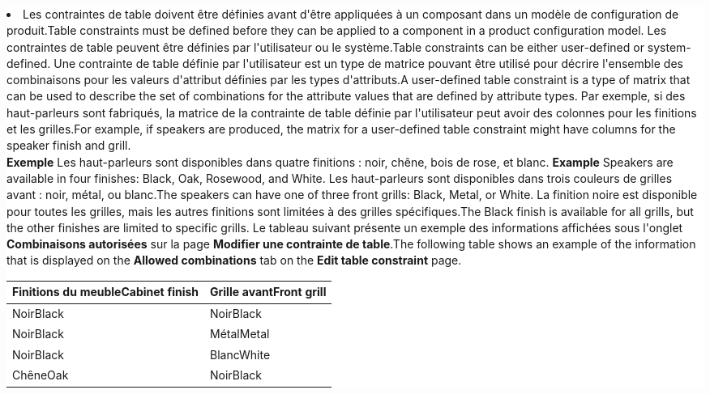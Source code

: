 <li><span data-ttu-id="5a5aa-159">Les contraintes de table doivent être définies avant d'être appliquées à un composant dans un modèle de configuration de produit.</span><span class="sxs-lookup"><span data-stu-id="5a5aa-159">Table constraints must be defined before they can be applied to a component in a product configuration model.</span></span> <span data-ttu-id="5a5aa-160">Les contraintes de table peuvent être définies par l'utilisateur ou le système.</span><span class="sxs-lookup"><span data-stu-id="5a5aa-160">Table constraints can be either user-defined or system-defined.</span></span> <span data-ttu-id="5a5aa-161">Une contrainte de table définie par l'utilisateur est un type de matrice pouvant être utilisé pour décrire l'ensemble des combinaisons pour les valeurs d'attribut définies par les types d'attributs.</span><span class="sxs-lookup"><span data-stu-id="5a5aa-161">A user-defined table constraint is a type of matrix that can be used to describe the set of combinations for the attribute values that are defined by attribute types.</span></span> <span data-ttu-id="5a5aa-162">Par exemple, si des haut-parleurs sont fabriqués, la matrice de la contrainte de table définie par l'utilisateur peut avoir des colonnes pour les finitions et les grilles.</span><span class="sxs-lookup"><span data-stu-id="5a5aa-162">For example, if speakers are produced, the matrix for a user-defined table constraint might have columns for the speaker finish and grill.</span></span></li>
</ul><span data-ttu-id="5a5aa-163">
<strong>Exemple</strong> Les haut-parleurs sont disponibles dans quatre finitions : noir, chêne, bois de rose, et blanc.</span><span class="sxs-lookup"><span data-stu-id="5a5aa-163">
<strong>Example</strong> Speakers are available in four finishes: Black, Oak, Rosewood, and White.</span></span> <span data-ttu-id="5a5aa-164">Les haut-parleurs sont disponibles dans trois couleurs de grilles avant : noir, métal, ou blanc.</span><span class="sxs-lookup"><span data-stu-id="5a5aa-164">The speakers can have one of three front grills: Black, Metal, or White.</span></span> <span data-ttu-id="5a5aa-165">La finition noire est disponible pour toutes les grilles, mais les autres finitions sont limitées à des grilles spécifiques.</span><span class="sxs-lookup"><span data-stu-id="5a5aa-165">The Black finish is available for all grills, but the other finishes are limited to specific grills.</span></span> <span data-ttu-id="5a5aa-166">Le tableau suivant présente un exemple des informations affichées sous l'onglet <strong>Combinaisons autorisées</strong> sur la page <strong>Modifier une contrainte de table</strong>.</span><span class="sxs-lookup"><span data-stu-id="5a5aa-166">The following table shows an example of the information that is displayed on the <strong>Allowed combinations</strong> tab on the <strong>Edit table constraint</strong> page.</span></span>
<table>
<thead>
<tr class="header">
<th><span data-ttu-id="5a5aa-167">Finitions du meuble</span><span class="sxs-lookup"><span data-stu-id="5a5aa-167">Cabinet finish</span></span></th>
<th><span data-ttu-id="5a5aa-168">Grille avant</span><span class="sxs-lookup"><span data-stu-id="5a5aa-168">Front grill</span></span></th>
</tr>
</thead>
<tbody>
<tr class="odd">
<td><span data-ttu-id="5a5aa-169">Noir</span><span class="sxs-lookup"><span data-stu-id="5a5aa-169">Black</span></span></td>
<td><span data-ttu-id="5a5aa-170">Noir</span><span class="sxs-lookup"><span data-stu-id="5a5aa-170">Black</span></span></td>
</tr>
<tr class="even">
<td><span data-ttu-id="5a5aa-171">Noir</span><span class="sxs-lookup"><span data-stu-id="5a5aa-171">Black</span></span></td>
<td><span data-ttu-id="5a5aa-172">Métal</span><span class="sxs-lookup"><span data-stu-id="5a5aa-172">Metal</span></span></td>
</tr>
<tr class="odd">
<td><span data-ttu-id="5a5aa-173">Noir</span><span class="sxs-lookup"><span data-stu-id="5a5aa-173">Black</span></span></td>
<td><span data-ttu-id="5a5aa-174">Blanc</span><span class="sxs-lookup"><span data-stu-id="5a5aa-174">White</span></span></td>
</tr>
<tr class="even">
<td><span data-ttu-id="5a5aa-175">Chêne</span><span class="sxs-lookup"><span data-stu-id="5a5aa-175">Oak</span></span></td>
<td><span data-ttu-id="5a5aa-176">Noir</span><span class="sxs-lookup"><span data-stu-id="5a5aa-176">Black</span></span></td>
</tr>